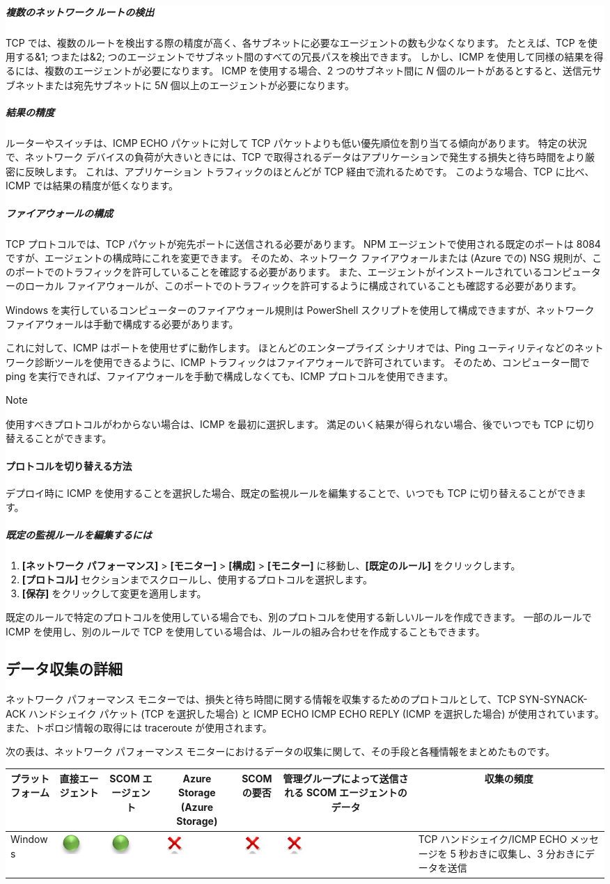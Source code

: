 ##### <a name="discovering-multiple-network-routes"></a>複数のネットワーク ルートの検出
TCP では、複数のルートを検出する際の精度が高く、各サブネットに必要なエージェントの数も少なくなります。 たとえば、TCP を使用する&1; つまたは&2; つのエージェントでサブネット間のすべての冗長パスを検出できます。 しかし、ICMP を使用して同様の結果を得るには、複数のエージェントが必要になります。 ICMP を使用する場合、2 つのサブネット間に *N* 個のルートがあるとすると、送信元サブネットまたは宛先サブネットに 5*N* 個以上のエージェントが必要になります。

##### <a name="accuracy-of-results"></a>結果の精度
ルーターやスイッチは、ICMP ECHO パケットに対して TCP パケットよりも低い優先順位を割り当てる傾向があります。 特定の状況で、ネットワーク デバイスの負荷が大きいときには、TCP で取得されるデータはアプリケーションで発生する損失と待ち時間をより厳密に反映します。 これは、アプリケーション トラフィックのほとんどが TCP 経由で流れるためです。 このような場合、TCP に比べ、ICMP では結果の精度が低くなります。

##### <a name="firewall-configuration"></a>ファイアウォールの構成
TCP プロトコルでは、TCP パケットが宛先ポートに送信される必要があります。 NPM エージェントで使用される既定のポートは 8084 ですが、エージェントの構成時にこれを変更できます。 そのため、ネットワーク ファイアウォールまたは (Azure での) NSG 規則が、このポートでのトラフィックを許可していることを確認する必要があります。 また、エージェントがインストールされているコンピューターのローカル ファイアウォールが、このポートでのトラフィックを許可するように構成されていることも確認する必要があります。

Windows を実行しているコンピューターのファイアウォール規則は PowerShell スクリプトを使用して構成できますが、ネットワーク ファイアウォールは手動で構成する必要があります。

これに対して、ICMP はポートを使用せずに動作します。 ほとんどのエンタープライズ シナリオでは、Ping ユーティリティなどのネットワーク診断ツールを使用できるように、ICMP トラフィックはファイアウォールで許可されています。 そのため、コンピューター間で ping を実行できれば、ファイアウォールを手動で構成しなくても、ICMP プロトコルを使用できます。

> [!NOTE]
> 使用すべきプロトコルがわからない場合は、ICMP を最初に選択します。 満足のいく結果が得られない場合、後でいつでも TCP に切り替えることができます。


#### <a name="how-to-switch-the-protocol"></a>プロトコルを切り替える方法

デプロイ時に ICMP を使用することを選択した場合、既定の監視ルールを編集することで、いつでも TCP に切り替えることができます。

##### <a name="to-edit-the-default-monitoring-rule"></a>既定の監視ルールを編集するには
1.    **[ネットワーク パフォーマンス]** > **[モニター]** > **[構成]** > **[モニター]** に移動し、**[既定のルール]** をクリックします。
2.    **[プロトコル]** セクションまでスクロールし、使用するプロトコルを選択します。
3.    **[保存]** をクリックして変更を適用します。

既定のルールで特定のプロトコルを使用している場合でも、別のプロトコルを使用する新しいルールを作成できます。 一部のルールで ICMP を使用し、別のルールで TCP を使用している場合は、ルールの組み合わせを作成することもできます。




## <a name="data-collection-details"></a>データ収集の詳細
ネットワーク パフォーマンス モニターでは、損失と待ち時間に関する情報を収集するためのプロトコルとして、TCP SYN-SYNACK-ACK ハンドシェイク パケット (TCP を選択した場合) と ICMP ECHO ICMP ECHO REPLY (ICMP を選択した場合) が使用されています。 また、トポロジ情報の取得には traceroute が使用されます。

次の表は、ネットワーク パフォーマンス モニターにおけるデータの収集に関して、その手段と各種情報をまとめたものです。

| プラットフォーム | 直接エージェント | SCOM エージェント | Azure Storage (Azure Storage) | SCOM の要否 | 管理グループによって送信される SCOM エージェントのデータ | 収集の頻度 |
| --- | --- | --- | --- | --- | --- | --- |
| Windows |![あり](./media/log-analytics-network-performance-monitor/oms-bullet-green.png) |![あり](./media/log-analytics-network-performance-monitor/oms-bullet-green.png) |![なし](./media/log-analytics-network-performance-monitor/oms-bullet-red.png) |![いいえ](./media/log-analytics-network-performance-monitor/oms-bullet-red.png) |![なし](./media/log-analytics-network-performance-monitor/oms-bullet-red.png) |TCP ハンドシェイク/ICMP ECHO メッセージを 5 秒おきに収集し、3 分おきにデータを送信 |

